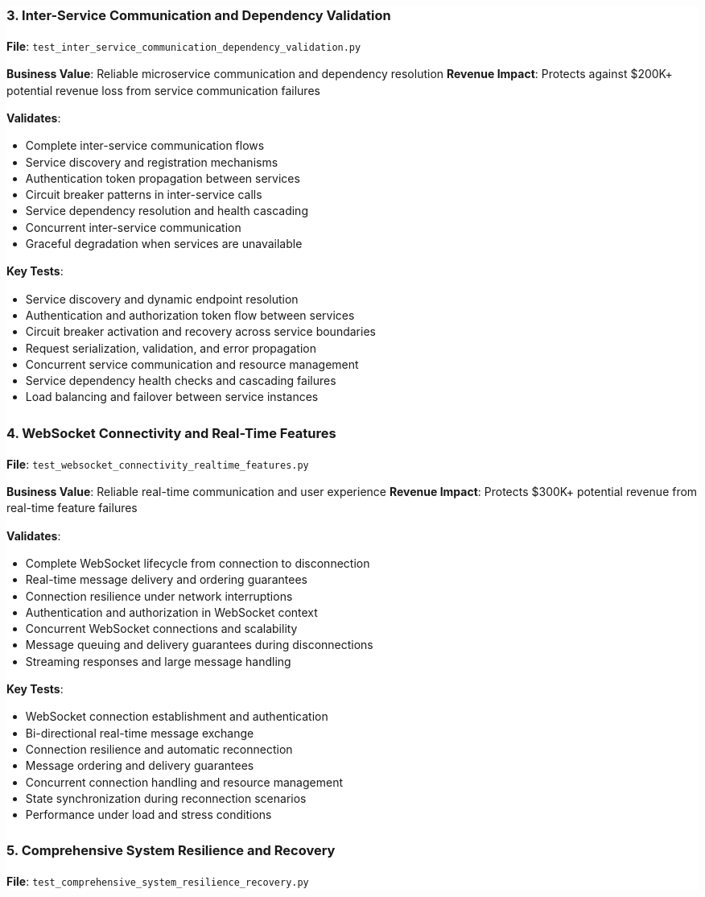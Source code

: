 ### 3. Inter-Service Communication and Dependency Validation
**File**: `test_inter_service_communication_dependency_validation.py`

**Business Value**: Reliable microservice communication and dependency resolution
**Revenue Impact**: Protects against $200K+ potential revenue loss from service communication failures

**Validates**:
- Complete inter-service communication flows
- Service discovery and registration mechanisms
- Authentication token propagation between services
- Circuit breaker patterns in inter-service calls
- Service dependency resolution and health cascading
- Concurrent inter-service communication
- Graceful degradation when services are unavailable

**Key Tests**:
- Service discovery and dynamic endpoint resolution
- Authentication and authorization token flow between services
- Circuit breaker activation and recovery across service boundaries
- Request serialization, validation, and error propagation
- Concurrent service communication and resource management
- Service dependency health checks and cascading failures
- Load balancing and failover between service instances

### 4. WebSocket Connectivity and Real-Time Features
**File**: `test_websocket_connectivity_realtime_features.py`

**Business Value**: Reliable real-time communication and user experience
**Revenue Impact**: Protects $300K+ potential revenue from real-time feature failures

**Validates**:
- Complete WebSocket lifecycle from connection to disconnection
- Real-time message delivery and ordering guarantees
- Connection resilience under network interruptions
- Authentication and authorization in WebSocket context
- Concurrent WebSocket connections and scalability
- Message queuing and delivery guarantees during disconnections
- Streaming responses and large message handling

**Key Tests**:
- WebSocket connection establishment and authentication
- Bi-directional real-time message exchange
- Connection resilience and automatic reconnection
- Message ordering and delivery guarantees
- Concurrent connection handling and resource management
- State synchronization during reconnection scenarios
- Performance under load and stress conditions

### 5. Comprehensive System Resilience and Recovery
**File**: `test_comprehensive_system_resilience_recovery.py`
